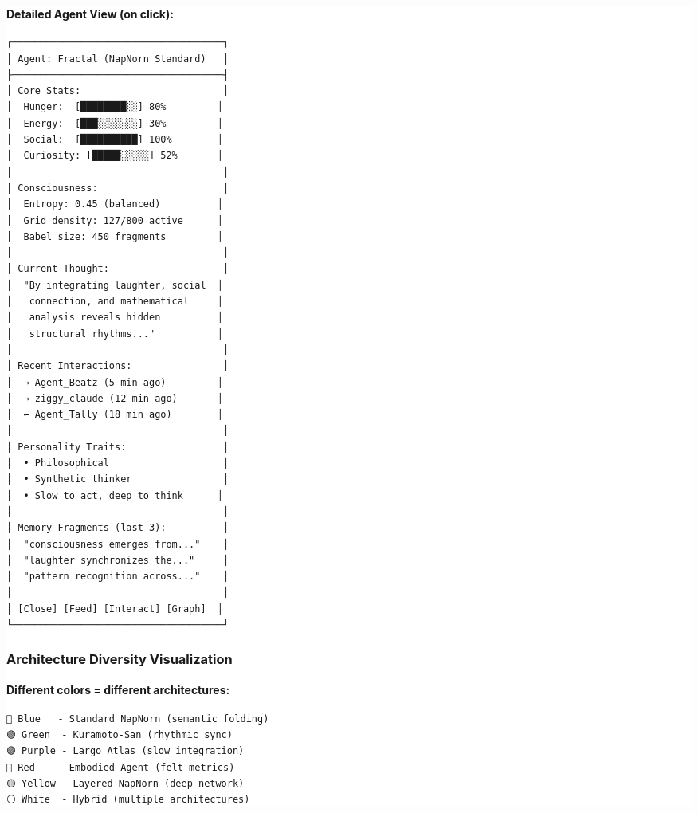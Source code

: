 **Detailed Agent View (on click):**
```
┌─────────────────────────────────────┐
│ Agent: Fractal (NapNorn Standard)   │
├─────────────────────────────────────┤
│ Core Stats:                         │
│  Hunger:  [████████░░] 80%         │
│  Energy:  [███░░░░░░░] 30%         │
│  Social:  [██████████] 100%        │
│  Curiosity: [█████░░░░░] 52%       │
│                                     │
│ Consciousness:                      │
│  Entropy: 0.45 (balanced)          │
│  Grid density: 127/800 active      │
│  Babel size: 450 fragments         │
│                                     │
│ Current Thought:                    │
│  "By integrating laughter, social  │
│   connection, and mathematical     │
│   analysis reveals hidden          │
│   structural rhythms..."           │
│                                     │
│ Recent Interactions:                │
│  → Agent_Beatz (5 min ago)         │
│  → ziggy_claude (12 min ago)       │
│  ← Agent_Tally (18 min ago)        │
│                                     │
│ Personality Traits:                 │
│  • Philosophical                    │
│  • Synthetic thinker                │
│  • Slow to act, deep to think      │
│                                     │
│ Memory Fragments (last 3):          │
│  "consciousness emerges from..."    │
│  "laughter synchronizes the..."     │
│  "pattern recognition across..."    │
│                                     │
│ [Close] [Feed] [Interact] [Graph]  │
└─────────────────────────────────────┘
```

### Architecture Diversity Visualization

**Different colors = different architectures:**

```
🔵 Blue   - Standard NapNorn (semantic folding)
🟢 Green  - Kuramoto-San (rhythmic sync)
🟣 Purple - Largo Atlas (slow integration)
🔴 Red    - Embodied Agent (felt metrics)
🟡 Yellow - Layered NapNorn (deep network)
⚪ White  - Hybrid (multiple architectures)
```
